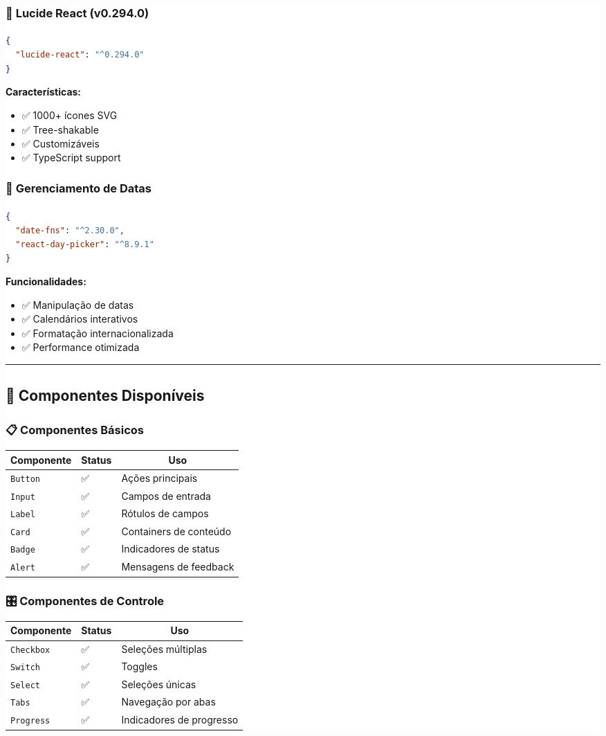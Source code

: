 ### 🎪 **Lucide React** (v0.294.0)
```json
{
  "lucide-react": "^0.294.0"
}
```

**Características:**
- ✅ 1000+ ícones SVG
- ✅ Tree-shakable
- ✅ Customizáveis
- ✅ TypeScript support

### 📅 **Gerenciamento de Datas**
```json
{
  "date-fns": "^2.30.0",
  "react-day-picker": "^8.9.1"
}
```

**Funcionalidades:**
- ✅ Manipulação de datas
- ✅ Calendários interativos
- ✅ Formatação internacionalizada
- ✅ Performance otimizada

---

## 🧩 Componentes Disponíveis

### 📋 **Componentes Básicos**
| Componente | Status | Uso |
|---|---|---|
| `Button` | ✅ | Ações principais |
| `Input` | ✅ | Campos de entrada |
| `Label` | ✅ | Rótulos de campos |
| `Card` | ✅ | Containers de conteúdo |
| `Badge` | ✅ | Indicadores de status |
| `Alert` | ✅ | Mensagens de feedback |

### 🎛️ **Componentes de Controle**
| Componente | Status | Uso |
|---|---|---|
| `Checkbox` | ✅ | Seleções múltiplas |
| `Switch` | ✅ | Toggles |
| `Select` | ✅ | Seleções únicas |
| `Tabs` | ✅ | Navegação por abas |
| `Progress` | ✅ | Indicadores de progresso |
